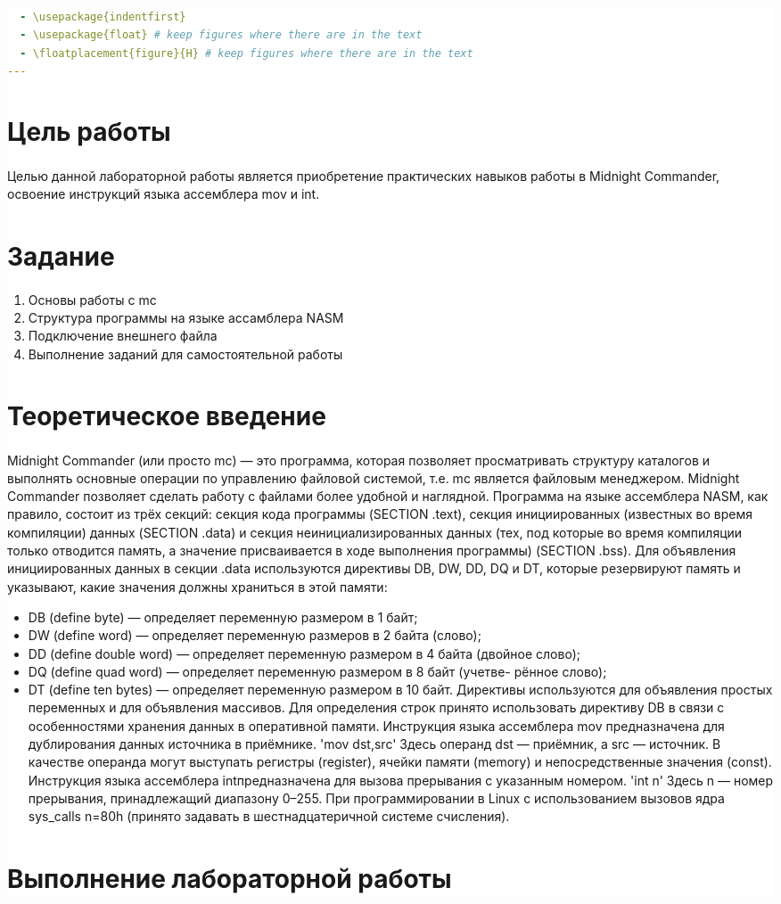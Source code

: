 ```yaml
  - \usepackage{indentfirst}
  - \usepackage{float} # keep figures where there are in the text
  - \floatplacement{figure}{H} # keep figures where there are in the text
---
```


# Цель работы

Целью данной лабораторной работы является приобретение практических навыков работы в Midnight Commander, освоение инструкций языка ассемблера mov и int.

# Задание

1. Основы работы с mc
2. Структура программы на языке ассамблера NASM
3. Подключение внешнего файла
4. Выполнение заданий для самостоятельной работы

# Теоретическое введение

Midnight Commander (или просто mc) — это программа, которая позволяет просматривать структуру каталогов и выполнять основные операции по управлению файловой системой, т.е. mc является файловым менеджером. Midnight Commander позволяет сделать работу с файлами более удобной и наглядной. Программа на языке ассемблера NASM, как правило, состоит из трёх секций: секция кода программы (SECTION .text), секция инициированных (известных во время компиляции) данных (SECTION .data) и секция неинициализированных данных (тех, под которые во время компиляции только отводится память, а значение присваивается в ходе выполнения программы) (SECTION .bss). Для объявления инициированных данных в секции .data используются директивы DB, DW, DD, DQ и DT, которые резервируют память и указывают, какие значения должны храниться в этой памяти:

   - DB (define byte) — определяет переменную размером в 1 байт;
   - DW (define word) — определяет переменную размеров в 2 байта (слово);
   - DD (define double word) — определяет переменную размером в 4 байта (двойное слово);
   - DQ (define quad word) — определяет переменную размером в 8 байт (учетве- рённое слово);
   - DT (define ten bytes) — определяет переменную размером в 10 байт. Директивы используются для объявления простых переменных и для объявления массивов. Для определения строк принято использовать директиву DB в связи с особенностями хранения данных в оперативной памяти. Инструкция языка ассемблера mov предназначена для дублирования данных источника в приёмнике.
   'mov dst,src'
Здесь операнд dst — приёмник, а src — источник. В качестве операнда могут выступать регистры (register), ячейки памяти (memory) и непосредственные значения (const). 
Инструкция языка ассемблера intпредназначена для вызова прерывания с указанным номером.
   'int n'
Здесь n — номер прерывания, принадлежащий диапазону 0–255. При программировании в Linux с использованием вызовов ядра sys_calls n=80h (принято задавать в шестнадцатеричной системе счисления).
   


# Выполнение лабораторной работы

